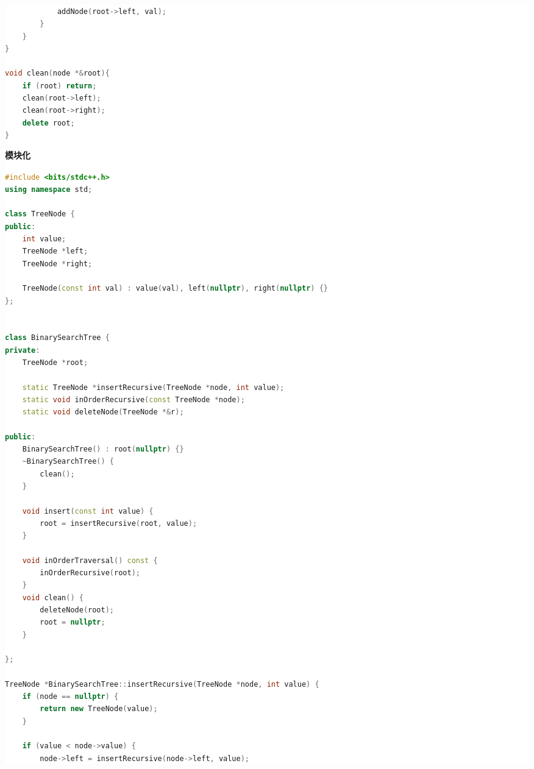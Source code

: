 ```cpp
            addNode(root->left, val);
        }
    }
}

void clean(node *&root){
    if (root) return;
    clean(root->left);
    clean(root->right);
    delete root;
}
```

**模块化**

```cpp
#include <bits/stdc++.h>
using namespace std;

class TreeNode {
public:
    int value;
    TreeNode *left;
    TreeNode *right;

    TreeNode(const int val) : value(val), left(nullptr), right(nullptr) {}
};


class BinarySearchTree {
private:
    TreeNode *root;

    static TreeNode *insertRecursive(TreeNode *node, int value);
    static void inOrderRecursive(const TreeNode *node);
    static void deleteNode(TreeNode *&r);    

public:
    BinarySearchTree() : root(nullptr) {}
    ~BinarySearchTree() {
        clean();
    }

    void insert(const int value) {
        root = insertRecursive(root, value);
    }

    void inOrderTraversal() const {
        inOrderRecursive(root);
    }
    void clean() {
        deleteNode(root);
        root = nullptr;
    }
    
};

TreeNode *BinarySearchTree::insertRecursive(TreeNode *node, int value) {
    if (node == nullptr) {
        return new TreeNode(value);
    }

    if (value < node->value) {
        node->left = insertRecursive(node->left, value);
```